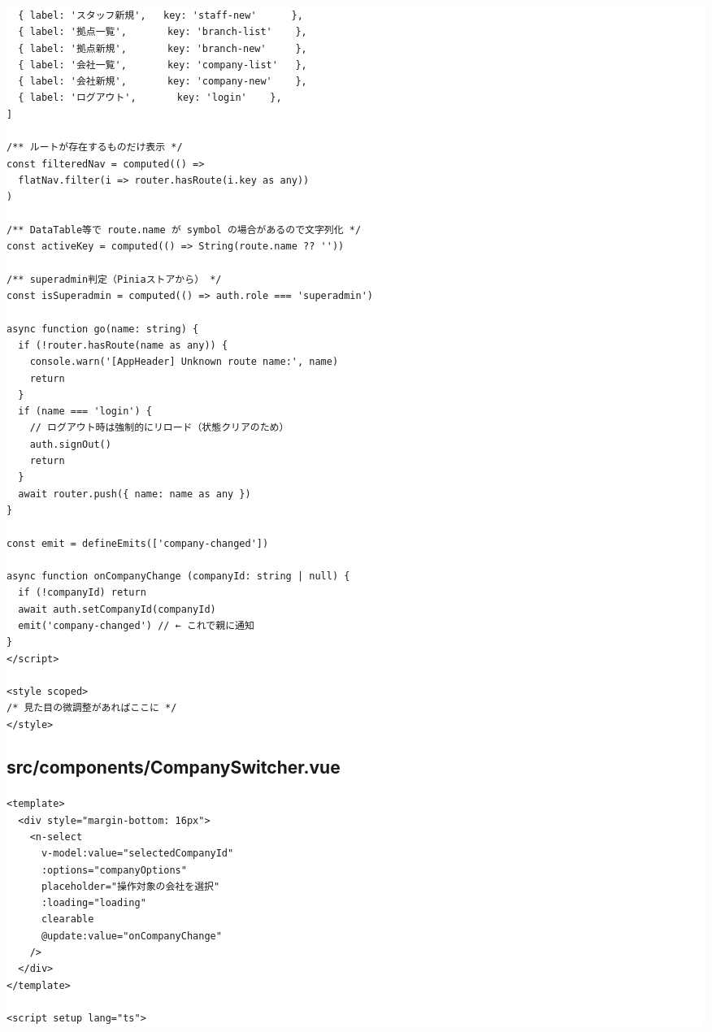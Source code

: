```vue
  { label: 'スタッフ新規',   key: 'staff-new'      },
  { label: '拠点一覧',       key: 'branch-list'    },
  { label: '拠点新規',       key: 'branch-new'     },
  { label: '会社一覧',       key: 'company-list'   },
  { label: '会社新規',       key: 'company-new'    },
  { label: 'ログアウト',       key: 'login'    },
]

/** ルートが存在するものだけ表示 */
const filteredNav = computed(() =>
  flatNav.filter(i => router.hasRoute(i.key as any))
)

/** DataTable等で route.name が symbol の場合があるので文字列化 */
const activeKey = computed(() => String(route.name ?? ''))

/** superadmin判定（Piniaストアから） */
const isSuperadmin = computed(() => auth.role === 'superadmin')

async function go(name: string) {
  if (!router.hasRoute(name as any)) {
    console.warn('[AppHeader] Unknown route name:', name)
    return
  }
  if (name === 'login') {
    // ログアウト時は強制的にリロード（状態クリアのため）
    auth.signOut()
    return
  }
  await router.push({ name: name as any })
}

const emit = defineEmits(['company-changed'])

async function onCompanyChange (companyId: string | null) {
  if (!companyId) return
  await auth.setCompanyId(companyId)
  emit('company-changed') // ← これで親に通知
}
</script>

<style scoped>
/* 見た目の微調整があればここに */
</style>
```

## src/components/CompanySwitcher.vue

```vue
<template>
  <div style="margin-bottom: 16px">
    <n-select
      v-model:value="selectedCompanyId"
      :options="companyOptions"
      placeholder="操作対象の会社を選択"
      :loading="loading"
      clearable
      @update:value="onCompanyChange"
    />
  </div>
</template>

<script setup lang="ts">
```